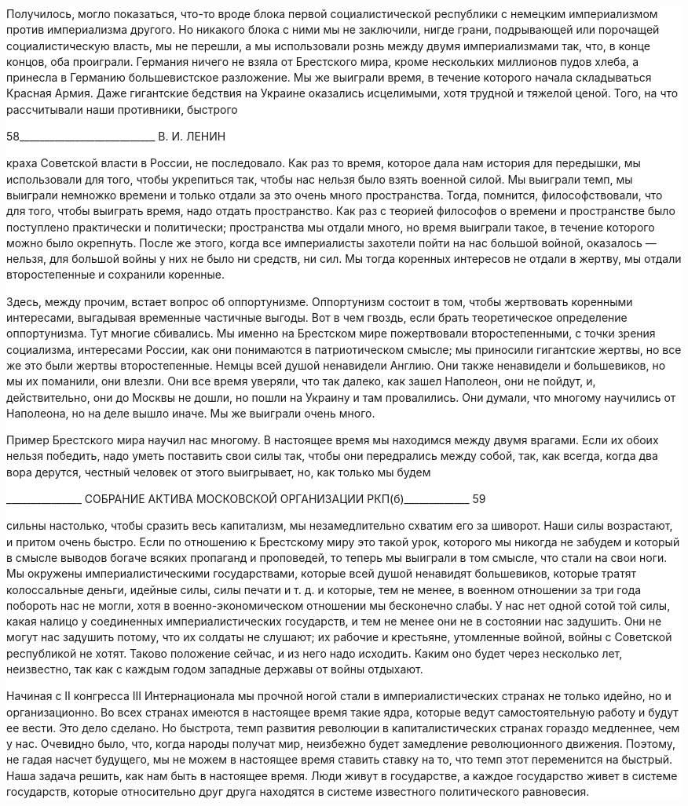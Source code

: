 Получилось, могло показаться, что-то вроде блока первой социалистической респуб­лики с немецким империализмом против империализма другого. Но никакого блока с ними мы не заключили, нигде грани, подрывающей или порочащей социалистическую власть, мы не перешли, а мы использовали рознь между двумя империализмами так, что, в конце концов, оба проиграли. Германия ничего не взяла от Брестского мира, кроме нескольких миллионов пудов хлеба, а принесла в Германию большевистское разложение. Мы же выиграли время, в течение которого начала складываться Красная Армия. Даже гигантские бедствия на Украине оказались исцелимыми, хотя трудной и тяжелой ценой. Того, на что рассчитывали наши противники, быстрого

  

58___________________________ В. И. ЛЕНИН

краха Советской власти в России, не последовало. Как раз то время, которое дала нам история для передышки, мы использовали для того, чтобы укрепиться так, чтобы нас нельзя было взять военной силой. Мы выиграли темп, мы выиграли немножко времени и только отдали за это очень много пространства. Тогда, помнится, философствовали, что для того, чтобы выиграть время, надо отдать пространство. Как раз с теорией фило­софов о времени и пространстве было поступлено практически и политически; про­странства мы отдали много, но время выиграли такое, в течение которого можно было окрепнуть. После же этого, когда все империалисты захотели пойти на нас большой войной, оказалось — нельзя, для большой войны у них не было ни средств, ни сил. Мы тогда коренных интересов не отдали в жертву, мы отдали второстепенные и сохранили коренные.

Здесь, между прочим, встает вопрос об оппортунизме. Оппортунизм состоит в том, чтобы жертвовать коренными интересами, выгадывая временные частичные выгоды. Вот в чем гвоздь, если брать теоретическое определение оппортунизма. Тут многие сбивались. Мы именно на Брестском мире пожертвовали второстепенными, с точки зрения социализма, интересами России, как они понимаются в патриотическом смысле; мы приносили гигантские жертвы, но все же это были жертвы второстепенные. Немцы всей душой ненавидели Англию. Они также ненавидели и большевиков, но мы их по­манили, они влезли. Они все время уверяли, что так далеко, как зашел Наполеон, они не пойдут, и, действительно, они до Москвы не дошли, но пошли на Украину и там прова­лились. Они думали, что многому научились от Наполеона, но на деле вышло иначе. Мы же выиграли очень много.

Пример Брестского мира научил нас многому. В настоящее время мы находимся ме­жду двумя врагами. Если их обоих нельзя победить, надо уметь поставить свои силы так, чтобы они передрались между собой, так, как всегда, когда два вора дерутся, чест­ный человек от этого выигрывает, но, как только мы будем

  

_______________ СОБРАНИЕ АКТИВА МОСКОВСКОЙ ОРГАНИЗАЦИИ РКП(б)_____________ 59

сильны настолько, чтобы сразить весь капитализм, мы незамедлительно схватим его за шиворот. Наши силы возрастают, и притом очень быстро. Если по отношению к Брест­скому миру это такой урок, которого мы никогда не забудем и который в смысле выво­дов богаче всяких пропаганд и проповедей, то теперь мы выиграли в том смысле, что стали на свои ноги. Мы окружены империалистическими государствами, которые всей душой ненавидят большевиков, которые тратят колоссальные деньги, идейные силы, силы печати и т. д. и которые, тем не менее, в военном отношении за три года побороть нас не могли, хотя в военно-экономическом отношении мы бесконечно слабы. У нас нет одной сотой той силы, какая налицо у соединенных империалистических госу­дарств, и тем не менее они не в состоянии нас задушить. Они не могут нас задушить потому, что их солдаты не слушают; их рабочие и крестьяне, утомленные войной, вой­ны с Советской республикой не хотят. Таково положение сейчас, и из него надо исхо­дить. Каким оно будет через несколько лет, неизвестно, так как с каждым годом запад­ные державы от войны отдыхают.

Начиная с II конгресса III Интернационала мы прочной ногой стали в империали­стических странах не только идейно, но и организационно. Во всех странах имеются в настоящее время такие ядра, которые ведут самостоятельную работу и будут ее вести. Это дело сделано. Но быстрота, темп развития революции в капиталистических странах гораздо медленнее, чем у нас. Очевидно было, что, когда народы получат мир, неиз­бежно будет замедление революционного движения. Поэтому, не гадая насчет будуще­го, мы не можем в настоящее время ставить ставку на то, что темп этот переменится на быстрый. Наша задача решить, как нам быть в настоящее время. Люди живут в госу­дарстве, а каждое государство живет в системе государств, которые относительно друг друга находятся в системе известного политического равновесия.
